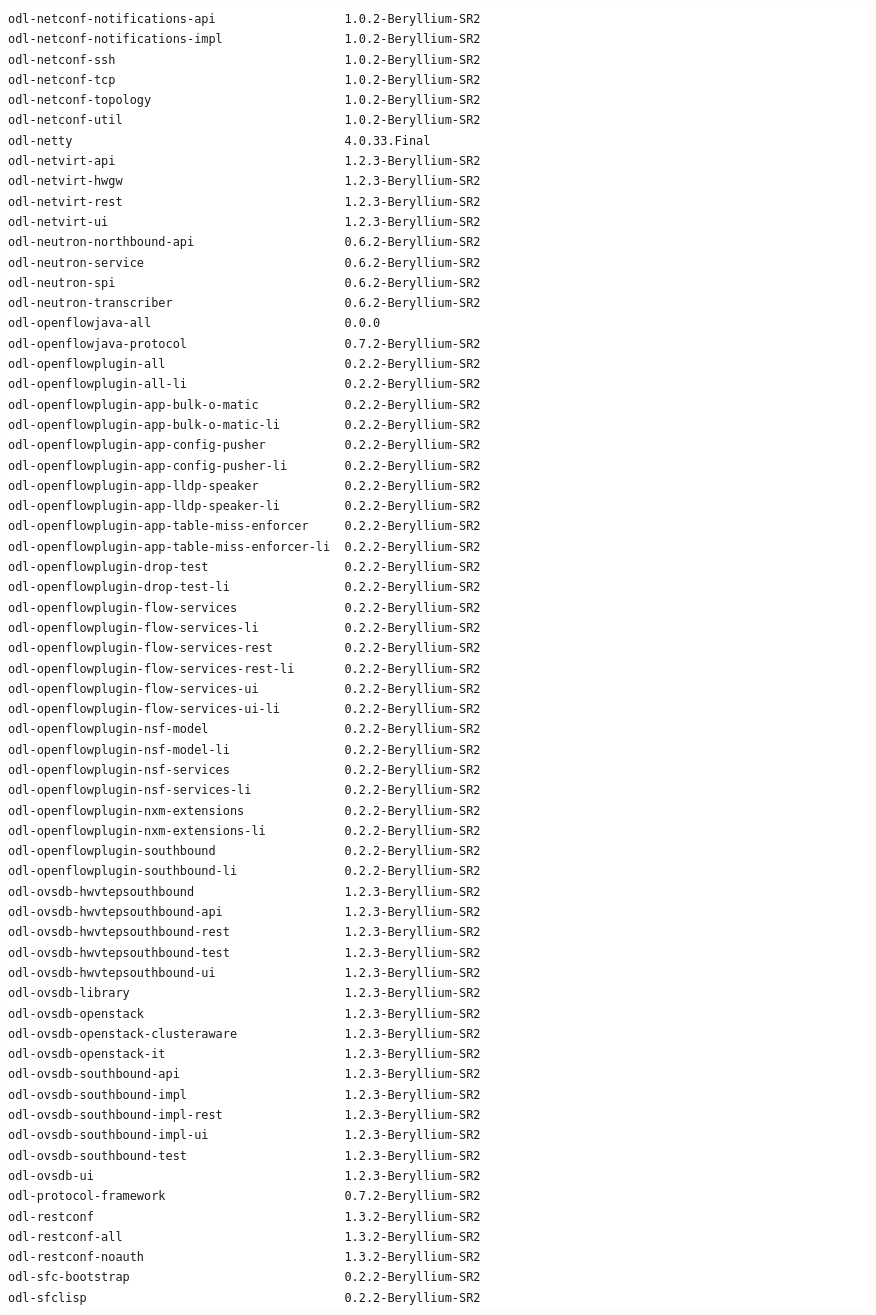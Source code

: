     odl-netconf-notifications-api                  1.0.2-Beryllium-SR2
    odl-netconf-notifications-impl                 1.0.2-Beryllium-SR2
    odl-netconf-ssh                                1.0.2-Beryllium-SR2
    odl-netconf-tcp                                1.0.2-Beryllium-SR2
    odl-netconf-topology                           1.0.2-Beryllium-SR2
    odl-netconf-util                               1.0.2-Beryllium-SR2
    odl-netty                                      4.0.33.Final 
    odl-netvirt-api                                1.2.3-Beryllium-SR2
    odl-netvirt-hwgw                               1.2.3-Beryllium-SR2
    odl-netvirt-rest                               1.2.3-Beryllium-SR2
    odl-netvirt-ui                                 1.2.3-Beryllium-SR2
    odl-neutron-northbound-api                     0.6.2-Beryllium-SR2
    odl-neutron-service                            0.6.2-Beryllium-SR2
    odl-neutron-spi                                0.6.2-Beryllium-SR2
    odl-neutron-transcriber                        0.6.2-Beryllium-SR2
    odl-openflowjava-all                           0.0.0
    odl-openflowjava-protocol                      0.7.2-Beryllium-SR2
    odl-openflowplugin-all                         0.2.2-Beryllium-SR2
    odl-openflowplugin-all-li                      0.2.2-Beryllium-SR2
    odl-openflowplugin-app-bulk-o-matic            0.2.2-Beryllium-SR2
    odl-openflowplugin-app-bulk-o-matic-li         0.2.2-Beryllium-SR2
    odl-openflowplugin-app-config-pusher           0.2.2-Beryllium-SR2
    odl-openflowplugin-app-config-pusher-li        0.2.2-Beryllium-SR2
    odl-openflowplugin-app-lldp-speaker            0.2.2-Beryllium-SR2
    odl-openflowplugin-app-lldp-speaker-li         0.2.2-Beryllium-SR2
    odl-openflowplugin-app-table-miss-enforcer     0.2.2-Beryllium-SR2
    odl-openflowplugin-app-table-miss-enforcer-li  0.2.2-Beryllium-SR2
    odl-openflowplugin-drop-test                   0.2.2-Beryllium-SR2
    odl-openflowplugin-drop-test-li                0.2.2-Beryllium-SR2
    odl-openflowplugin-flow-services               0.2.2-Beryllium-SR2
    odl-openflowplugin-flow-services-li            0.2.2-Beryllium-SR2
    odl-openflowplugin-flow-services-rest          0.2.2-Beryllium-SR2
    odl-openflowplugin-flow-services-rest-li       0.2.2-Beryllium-SR2
    odl-openflowplugin-flow-services-ui            0.2.2-Beryllium-SR2
    odl-openflowplugin-flow-services-ui-li         0.2.2-Beryllium-SR2
    odl-openflowplugin-nsf-model                   0.2.2-Beryllium-SR2
    odl-openflowplugin-nsf-model-li                0.2.2-Beryllium-SR2
    odl-openflowplugin-nsf-services                0.2.2-Beryllium-SR2
    odl-openflowplugin-nsf-services-li             0.2.2-Beryllium-SR2
    odl-openflowplugin-nxm-extensions              0.2.2-Beryllium-SR2
    odl-openflowplugin-nxm-extensions-li           0.2.2-Beryllium-SR2
    odl-openflowplugin-southbound                  0.2.2-Beryllium-SR2
    odl-openflowplugin-southbound-li               0.2.2-Beryllium-SR2
    odl-ovsdb-hwvtepsouthbound                     1.2.3-Beryllium-SR2
    odl-ovsdb-hwvtepsouthbound-api                 1.2.3-Beryllium-SR2
    odl-ovsdb-hwvtepsouthbound-rest                1.2.3-Beryllium-SR2
    odl-ovsdb-hwvtepsouthbound-test                1.2.3-Beryllium-SR2
    odl-ovsdb-hwvtepsouthbound-ui                  1.2.3-Beryllium-SR2
    odl-ovsdb-library                              1.2.3-Beryllium-SR2
    odl-ovsdb-openstack                            1.2.3-Beryllium-SR2
    odl-ovsdb-openstack-clusteraware               1.2.3-Beryllium-SR2
    odl-ovsdb-openstack-it                         1.2.3-Beryllium-SR2
    odl-ovsdb-southbound-api                       1.2.3-Beryllium-SR2
    odl-ovsdb-southbound-impl                      1.2.3-Beryllium-SR2
    odl-ovsdb-southbound-impl-rest                 1.2.3-Beryllium-SR2
    odl-ovsdb-southbound-impl-ui                   1.2.3-Beryllium-SR2
    odl-ovsdb-southbound-test                      1.2.3-Beryllium-SR2
    odl-ovsdb-ui                                   1.2.3-Beryllium-SR2
    odl-protocol-framework                         0.7.2-Beryllium-SR2
    odl-restconf                                   1.3.2-Beryllium-SR2
    odl-restconf-all                               1.3.2-Beryllium-SR2
    odl-restconf-noauth                            1.3.2-Beryllium-SR2
    odl-sfc-bootstrap                              0.2.2-Beryllium-SR2
    odl-sfclisp                                    0.2.2-Beryllium-SR2